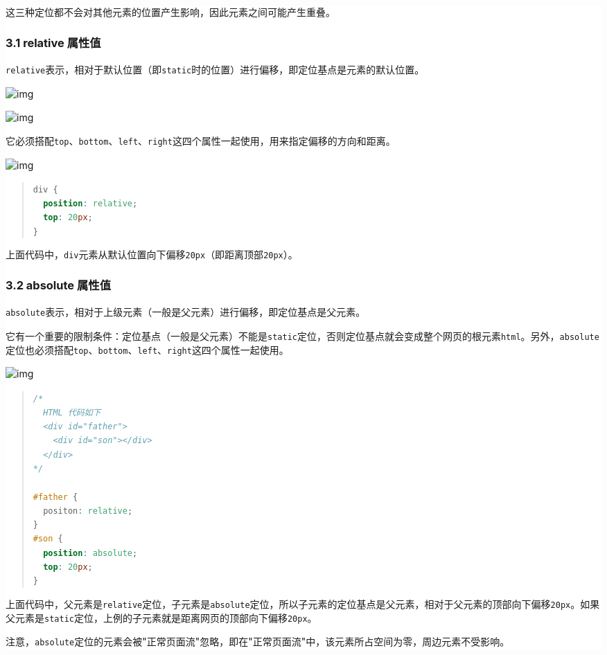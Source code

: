 这三种定位都不会对其他元素的位置产生影响，因此元素之间可能产生重叠。

### 3.1 relative 属性值

`relative`表示，相对于默认位置（即`static`时的位置）进行偏移，即定位基点是元素的默认位置。

![img](https://www.wangbase.com/blogimg/asset/201911/bg2019111721.jpg)

![img](https://www.wangbase.com/blogimg/asset/201911/bg2019111722.jpg)

它必须搭配`top`、`bottom`、`left`、`right`这四个属性一起使用，用来指定偏移的方向和距离。

![img](https://www.wangbase.com/blogimg/asset/201911/bg2019111723.jpg)

>   ```css
>   div {
>     position: relative;
>     top: 20px;
>   }
>   ```

上面代码中，`div`元素从默认位置向下偏移`20px`（即距离顶部`20px`）。

### 3.2 absolute 属性值

`absolute`表示，相对于上级元素（一般是父元素）进行偏移，即定位基点是父元素。

它有一个重要的限制条件：定位基点（一般是父元素）不能是`static`定位，否则定位基点就会变成整个网页的根元素`html`。另外，`absolute`定位也必须搭配`top`、`bottom`、`left`、`right`这四个属性一起使用。

![img](https://www.wangbase.com/blogimg/asset/201911/bg2019111801.jpg)

>   ```css
>   /*
>     HTML 代码如下
>     <div id="father">
>       <div id="son"></div>
>     </div>
>   */
>   
>   #father {
>     positon: relative;
>   }
>   #son {
>     position: absolute;
>     top: 20px;
>   }
>   ```

上面代码中，父元素是`relative`定位，子元素是`absolute`定位，所以子元素的定位基点是父元素，相对于父元素的顶部向下偏移`20px`。如果父元素是`static`定位，上例的子元素就是距离网页的顶部向下偏移`20px`。

注意，`absolute`定位的元素会被"正常页面流"忽略，即在"正常页面流"中，该元素所占空间为零，周边元素不受影响。
